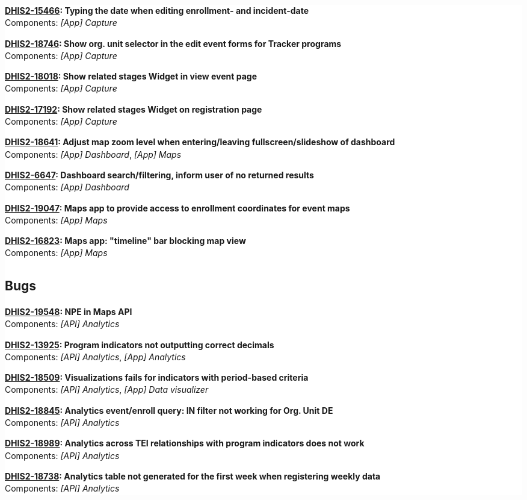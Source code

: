 **[DHIS2-15466](https://dhis2.atlassian.net/browse/DHIS2-15466): Typing the date when editing enrollment- and incident-date**  
Components: _[App] Capture_

**[DHIS2-18746](https://dhis2.atlassian.net/browse/DHIS2-18746): Show org. unit selector in the edit event forms for Tracker programs**  
Components: _[App] Capture_

**[DHIS2-18018](https://dhis2.atlassian.net/browse/DHIS2-18018): Show related stages Widget in view event page**  
Components: _[App] Capture_

**[DHIS2-17192](https://dhis2.atlassian.net/browse/DHIS2-17192): Show related stages Widget on registration page**  
Components: _[App] Capture_

**[DHIS2-18641](https://dhis2.atlassian.net/browse/DHIS2-18641): Adjust map zoom level when entering/leaving fullscreen/slideshow of dashboard**  
Components: _[App] Dashboard_, _[App] Maps_

**[DHIS2-6647](https://dhis2.atlassian.net/browse/DHIS2-6647): Dashboard search/filtering, inform user of no returned results**  
Components: _[App] Dashboard_

**[DHIS2-19047](https://dhis2.atlassian.net/browse/DHIS2-19047): Maps app to provide access to enrollment coordinates for event maps**  
Components: _[App] Maps_

**[DHIS2-16823](https://dhis2.atlassian.net/browse/DHIS2-16823): Maps app: "timeline" bar blocking map view**  
Components: _[App] Maps_

## Bugs

**[DHIS2-19548](https://dhis2.atlassian.net/browse/DHIS2-19548): NPE in Maps API**  
Components: _[API] Analytics_

**[DHIS2-13925](https://dhis2.atlassian.net/browse/DHIS2-13925): Program indicators not outputting correct decimals**  
Components: _[API] Analytics_, _[App] Analytics_

**[DHIS2-18509](https://dhis2.atlassian.net/browse/DHIS2-18509): Visualizations fails for indicators with period-based criteria**  
Components: _[API] Analytics_, _[App] Data visualizer_

**[DHIS2-18845](https://dhis2.atlassian.net/browse/DHIS2-18845): Analytics event/enroll query: IN filter not working for Org. Unit DE**  
Components: _[API] Analytics_

**[DHIS2-18989](https://dhis2.atlassian.net/browse/DHIS2-18989): Analytics across TEI relationships with program indicators does not work**  
Components: _[API] Analytics_

**[DHIS2-18738](https://dhis2.atlassian.net/browse/DHIS2-18738): Analytics table not generated for the first week when registering weekly data**  
Components: _[API] Analytics_
